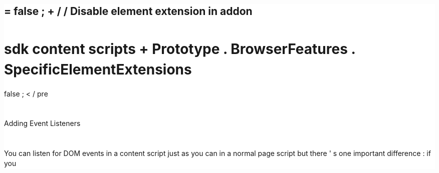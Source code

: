=
false
;
+
/
/
Disable
element
extension
in
addon
-
sdk
content
scripts
+
Prototype
.
BrowserFeatures
.
SpecificElementExtensions
=
false
;
<
/
pre
>
#
#
Adding
Event
Listeners
#
#
You
can
listen
for
DOM
events
in
a
content
script
just
as
you
can
in
a
normal
page
script
but
there
'
s
one
important
difference
:
if
you